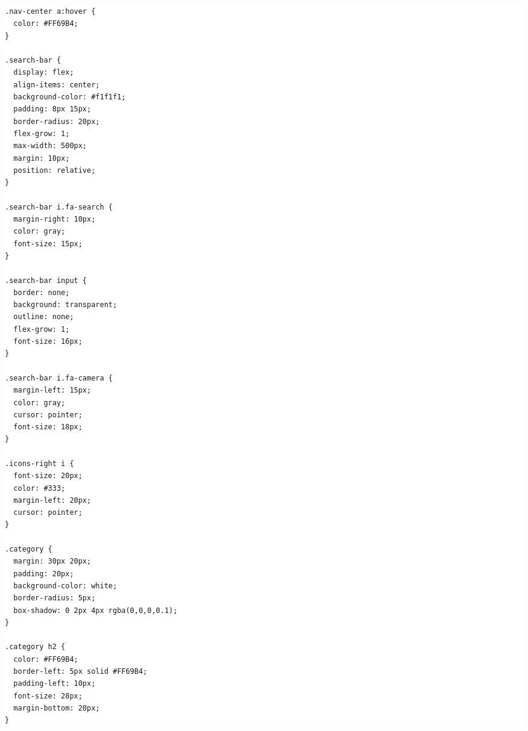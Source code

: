     .nav-center a:hover {
      color: #FF69B4;
    }

    .search-bar {
      display: flex;
      align-items: center;
      background-color: #f1f1f1;
      padding: 8px 15px;
      border-radius: 20px;
      flex-grow: 1;
      max-width: 500px;
      margin: 10px;
      position: relative;
    }

    .search-bar i.fa-search {
      margin-right: 10px;
      color: gray;
      font-size: 15px;
    }

    .search-bar input {
      border: none;
      background: transparent;
      outline: none;
      flex-grow: 1;
      font-size: 16px;
    }

    .search-bar i.fa-camera {
      margin-left: 15px;
      color: gray;
      cursor: pointer;
      font-size: 18px;
    }

    .icons-right i {
      font-size: 20px;
      color: #333;
      margin-left: 20px;
      cursor: pointer;
    }

    .category {
      margin: 30px 20px;
      padding: 20px;
      background-color: white;
      border-radius: 5px;
      box-shadow: 0 2px 4px rgba(0,0,0,0.1);
    }

    .category h2 {
      color: #FF69B4;
      border-left: 5px solid #FF69B4;
      padding-left: 10px;
      font-size: 28px;
      margin-bottom: 20px;
    }
